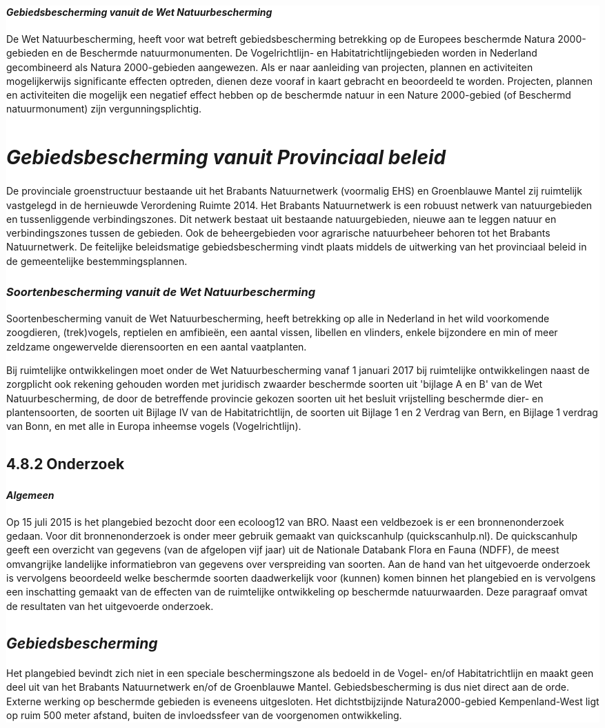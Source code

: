 #### *Gebiedsbescherming vanuit de Wet Natuurbescherming*

De Wet Natuurbescherming, heeft voor wat betreft gebiedsbescherming betrekking op de Europees beschermde Natura 2000-gebieden en de Beschermde natuurmonumenten. De Vogelrichtlijn- en Habitatrichtlijngebieden worden in Nederland gecombineerd als Natura 2000-gebieden aangewezen. Als er naar aanleiding van projecten, plannen en activiteiten mogelijkerwijs significante effecten optreden, dienen deze vooraf in kaart gebracht en beoordeeld te worden. Projecten, plannen en activiteiten die mogelijk een negatief effect hebben op de beschermde natuur in een Nature 2000-gebied (of Beschermd natuurmonument) zijn vergunningsplichtig.

# *Gebiedsbescherming vanuit Provinciaal beleid*

De provinciale groenstructuur bestaande uit het Brabants Natuurnetwerk (voormalig EHS) en Groenblauwe Mantel zij ruimtelijk vastgelegd in de hernieuwde Verordening Ruimte 2014. Het Brabants Natuurnetwerk is een robuust netwerk van natuurgebieden en tussenliggende verbindingszones. Dit netwerk bestaat uit bestaande natuurgebieden, nieuwe aan te leggen natuur en verbindingszones tussen de gebieden. Ook de beheergebieden voor agrarische natuurbeheer behoren tot het Brabants Natuurnetwerk. De feitelijke beleidsmatige gebiedsbescherming vindt plaats middels de uitwerking van het provinciaal beleid in de gemeentelijke bestemmingsplannen.

### *Soortenbescherming vanuit de Wet Natuurbescherming*

Soortenbescherming vanuit de Wet Natuurbescherming, heeft betrekking op alle in Nederland in het wild voorkomende zoogdieren, (trek)vogels, reptielen en amfibieën, een aantal vissen, libellen en vlinders, enkele bijzondere en min of meer zeldzame ongewervelde dierensoorten en een aantal vaatplanten.

Bij ruimtelijke ontwikkelingen moet onder de Wet Natuurbescherming vanaf 1 januari 2017 bij ruimtelijke ontwikkelingen naast de zorgplicht ook rekening gehouden worden met juridisch zwaarder beschermde soorten uit 'bijlage A en B' van de Wet Natuurbescherming, de door de betreffende provincie gekozen soorten uit het besluit vrijstelling beschermde dier- en plantensoorten, de soorten uit Bijlage IV van de Habitatrichtlijn, de soorten uit Bijlage 1 en 2 Verdrag van Bern, en Bijlage 1 verdrag van Bonn, en met alle in Europa inheemse vogels (Vogelrichtlijn).

## **4.8.2 Onderzoek**

#### *Algemeen*

Op 15 juli 2015 is het plangebied bezocht door een ecoloog12 van BRO. Naast een veldbezoek is er een bronnenonderzoek gedaan. Voor dit bronnenonderzoek is onder meer gebruik gemaakt van quickscanhulp (quickscanhulp.nl). De quickscanhulp geeft een overzicht van gegevens (van de afgelopen vijf jaar) uit de Nationale Databank Flora en Fauna (NDFF), de meest omvangrijke landelijke informatiebron van gegevens over verspreiding van soorten. Aan de hand van het uitgevoerde onderzoek is vervolgens beoordeeld welke beschermde soorten daadwerkelijk voor (kunnen) komen binnen het plangebied en is vervolgens een inschatting gemaakt van de effecten van de ruimtelijke ontwikkeling op beschermde natuurwaarden. Deze paragraaf omvat de resultaten van het uitgevoerde onderzoek.

## *Gebiedsbescherming*

Het plangebied bevindt zich niet in een speciale beschermingszone als bedoeld in de Vogel- en/of Habitatrichtlijn en maakt geen deel uit van het Brabants Natuurnetwerk en/of de Groenblauwe Mantel. Gebiedsbescherming is dus niet direct aan de orde. Externe werking op beschermde gebieden is eveneens uitgesloten. Het dichtstbijzijnde Natura2000-gebied Kempenland-West ligt op ruim 500 meter afstand, buiten de invloedssfeer van de voorgenomen ontwikkeling.

